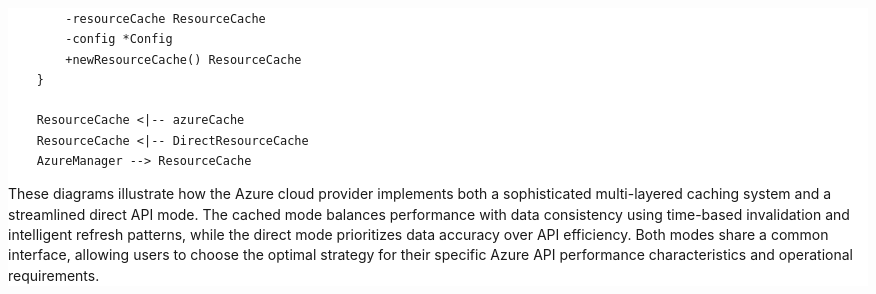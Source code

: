 ```mermaid
        -resourceCache ResourceCache
        -config *Config
        +newResourceCache() ResourceCache
    }
    
    ResourceCache <|-- azureCache
    ResourceCache <|-- DirectResourceCache
    AzureManager --> ResourceCache
```

These diagrams illustrate how the Azure cloud provider implements both a sophisticated multi-layered caching system and a streamlined direct API mode. The cached mode balances performance with data consistency using time-based invalidation and intelligent refresh patterns, while the direct mode prioritizes data accuracy over API efficiency. Both modes share a common interface, allowing users to choose the optimal strategy for their specific Azure API performance characteristics and operational requirements.